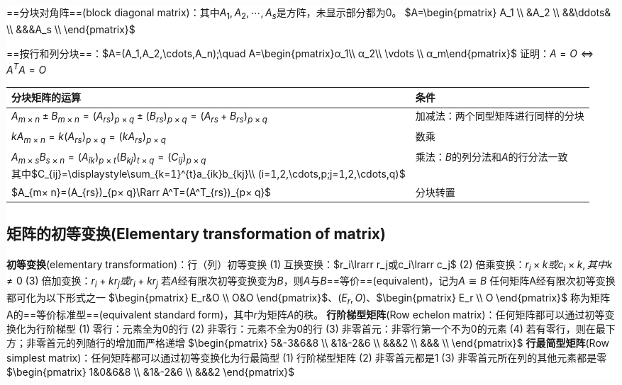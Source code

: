 ==分块对角阵==(block diagonal matrix)：其中$A_1,A_2,\cdots,A_s$是方阵，未显示部分都为0。
$A=\begin{pmatrix}
A_1 \\
&A_2 \\
&&\ddots& \\
&&&A_s \\
\end{pmatrix}$

==按行和列分块==：$A=(A_1,A_2,\cdots,A_n);\quad A=\begin{pmatrix}α_1\\ α_2\\ \vdots \\ α_m\end{pmatrix}$
<kbd>证明</kbd>：$A=O\iff A^TA=O$

|分块矩阵的运算|条件
|:---|:---
$A_{m× n}± B_{m× n}=(A_{rs})_{p× q}± (B_{rs})_{p× q}=(A_{rs}+B_{rs})_{p× q}$|加减法：两个同型矩阵进行同样的分块
$kA_{m× n}=k(A_{rs})_{p× q}=(kA_{rs})_{p× q}$|数乘
$A_{m× s}B_{s× n}=(A_{ik})_{p× t}(B_{kj})_{t× q}=(C_{ij})_{p× q}$<br>其中$C_{ij}=\displaystyle\sum_{k=1}^{t}a_{ik}b_{kj}\\ (i=1,2,\cdots,p;j=1,2,\cdots,q)$|乘法：$B$的列分法和$A$的行分法一致
$A_{m× n}=(A_{rs})_{p× q}\Rarr A^T=(A^T_{rs})_{p× q}$|分块转置

## 矩阵的初等变换(Elementary transformation of matrix)
**初等变换**(elementary transformation)：行（列）初等变换
(1) 互换变换：$r_i\lrarr r_j或c_i\lrarr c_j$
(2) 倍乘变换：$r_i× k或c_i× k,其中k\neq0$
(3) 倍加变换：$r_i+kr_j或r_i+kr_j$
若$A$经有限次初等变换变为$B$，则$A$与$B$==等价==(equivalent)，记为$A \cong B$
任何矩阵A经有限次初等变换都可化为以下形式之一
$\begin{pmatrix}
E_r&O \\
O&O
\end{pmatrix}$、$(E_r,O)$、$\begin{pmatrix}
E_r \\
O 
\end{pmatrix}$
称为矩阵A的==等价标准型==(equivalent standard form)，其中$r$为矩阵$A$的秩。
**行阶梯型矩阵**(Row echelon matrix)：任何矩阵都可以通过初等变换化为行阶梯型
(1) 零行：元素全为0的行
(2) 非零行：元素不全为0的行
(3) 非零首元：非零行第一个不为0的元素
(4) 若有零行，则在最下方；非零首元的列随行的增加而严格递增
$\begin{pmatrix}
5&-3&6&8 \\
&1&-2&6 \\
&&&2 \\
&&& \\
\end{pmatrix}$
**行最简型矩阵**(Row simplest matrix)：任何矩阵都可以通过初等变换化为行最简型
(1) 行阶梯型矩阵
(2) 非零首元都是1
(3) 非零首元所在列的其他元素都是零
$\begin{pmatrix}
1&0&6&8 \\
&1&-2&6 \\
&&&2 
\end{pmatrix}$
